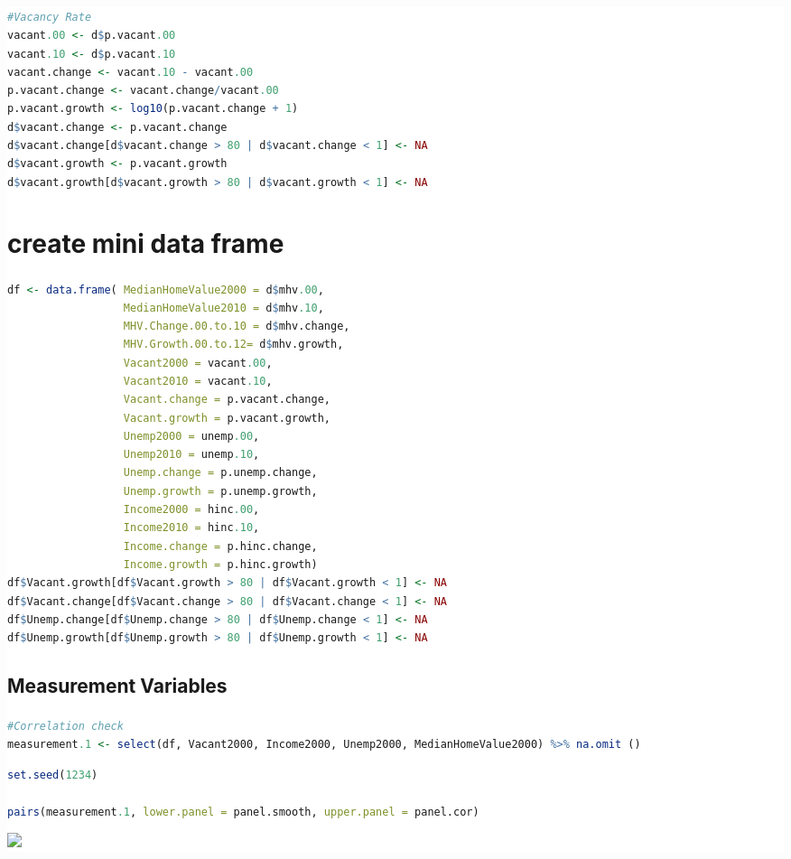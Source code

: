 ``` r
#Vacancy Rate 
vacant.00 <- d$p.vacant.00
vacant.10 <- d$p.vacant.10
vacant.change <- vacant.10 - vacant.00
p.vacant.change <- vacant.change/vacant.00
p.vacant.growth <- log10(p.vacant.change + 1)
d$vacant.change <- p.vacant.change
d$vacant.change[d$vacant.change > 80 | d$vacant.change < 1] <- NA
d$vacant.growth <- p.vacant.growth
d$vacant.growth[d$vacant.growth > 80 | d$vacant.growth < 1] <- NA
```

# create mini data frame

``` r
df <- data.frame( MedianHomeValue2000 = d$mhv.00, 
                  MedianHomeValue2010 = d$mhv.10, 
                  MHV.Change.00.to.10 = d$mhv.change,
                  MHV.Growth.00.to.12= d$mhv.growth,
                  Vacant2000 = vacant.00,
                  Vacant2010 = vacant.10,
                  Vacant.change = p.vacant.change,
                  Vacant.growth = p.vacant.growth,
                  Unemp2000 = unemp.00,
                  Unemp2010 = unemp.10,
                  Unemp.change = p.unemp.change,
                  Unemp.growth = p.unemp.growth,
                  Income2000 = hinc.00,
                  Income2010 = hinc.10,
                  Income.change = p.hinc.change,
                  Income.growth = p.hinc.growth)
df$Vacant.growth[df$Vacant.growth > 80 | df$Vacant.growth < 1] <- NA
df$Vacant.change[df$Vacant.change > 80 | df$Vacant.change < 1] <- NA
df$Unemp.change[df$Unemp.change > 80 | df$Unemp.change < 1] <- NA
df$Unemp.growth[df$Unemp.growth > 80 | df$Unemp.growth < 1] <- NA
```

## Measurement Variables

``` r
#Correlation check
measurement.1 <- select(df, Vacant2000, Income2000, Unemp2000, MedianHomeValue2000) %>% na.omit ()
```

``` r
set.seed(1234)

pairs(measurement.1, lower.panel = panel.smooth, upper.panel = panel.cor)
```
![](https://r-class.github.io/cpp-528-fall-2021-group-05/assets/img/2021-11-07-CH03-mhv_files/figure-gfm/unnamed-chunk-8-1.png)
